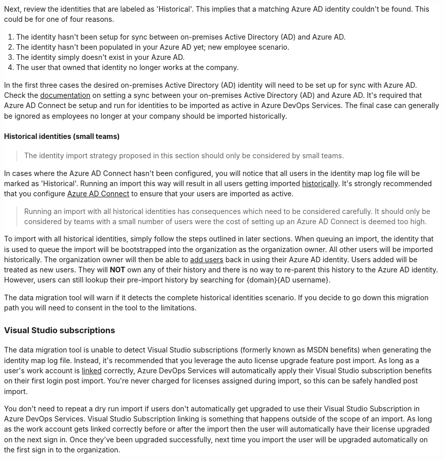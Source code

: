 Next, review the identities that are labeled as 'Historical'. This implies that a matching Azure AD identity couldn't be found. This could be for one of four reasons.

1.  The identity hasn't been setup for sync between on-premises Active Directory (AD) and Azure AD.
2.  The identity hasn't been populated in your Azure AD yet; new employee scenario.
3.  The identity simply doesn't exist in your Azure AD.
4.  The user that owned that identity no longer works at the company.

In the first three cases the desired on-premises Active Directory (AD) identity will need to be set up for sync with Azure AD. Check the [documentation](https://aka.ms/azureadconnect "Integrating your on-premises identities with Azure Active Directory") on setting a sync between your on-premises Active Directory (AD) and Azure AD. It's required that Azure AD Connect be setup and run for identities to be imported as active in Azure DevOps Services. The final case can generally be ignored as employees no longer at your company should be imported historically.

#### Historical identities (small teams)

> The identity import strategy proposed in this section should only be considered by small teams.

In cases where the Azure AD Connect hasn't been configured, you will notice that all users in the identity map log file will be marked as 'Historical'. Running an import this way will result in all users getting imported [historically](#historical-identities). It's strongly recommended that you configure [Azure AD Connect](https://aka.ms/azureadconnect) to ensure that your users are imported as active.

> Running an import with all historical identities has consequences which need to be considered carefully. It should only be considered by teams with a small number of users were the cost of setting up an Azure AD Connect is deemed too high.

To import with all historical identities, simply follow the steps outlined in later sections. When queuing an import, the identity that is used to queue the import will be bootstrapped into the organization as the organization owner. All other users will be imported historically. The organization owner will then be able to [add users](../organizations/accounts/add-organization-users.md?toc=/azure/devops/organizations/accounts/toc.json&bc=/azure/devops/organizations/accounts/breadcrumb/toc.json) back in using their Azure AD identity. Users added will be treated as new users. They will **NOT** own any of their history and there is no way to re-parent this history to the Azure AD identity. However, users can still lookup their pre-import history by searching for {domain}\{AD username}.

The data migration tool will warn if it detects the complete historical identities scenario. If you decide to go down this migration path you will need to consent in the tool to the limitations.

### Visual Studio subscriptions

The data migration tool is unable to detect Visual Studio subscriptions (formerly known as MSDN benefits) when generating the identity map log file. Instead, it's recommended that you leverage the auto license upgrade feature post import. As long as a user's work account is [linked](https://aka.ms/LinkVSSubscriptionToAADAccount) correctly, Azure DevOps Services will automatically apply their Visual Studio subscription benefits on their first login post import. You're never charged for licenses assigned during import, so this can be safely handled post import.

You don't need to repeat a dry run import if users don't automatically get upgraded to use their Visual Studio Subscription in Azure DevOps Services. Visual Studio Subscription linking is something that happens outside of the scope of an import. As long as the work account gets linked correctly before or after the import then the user will automatically have their license upgraded on the next sign in. Once they've been upgraded successfully, next time you import the user will be upgraded automatically on the first sign in to the organization.
